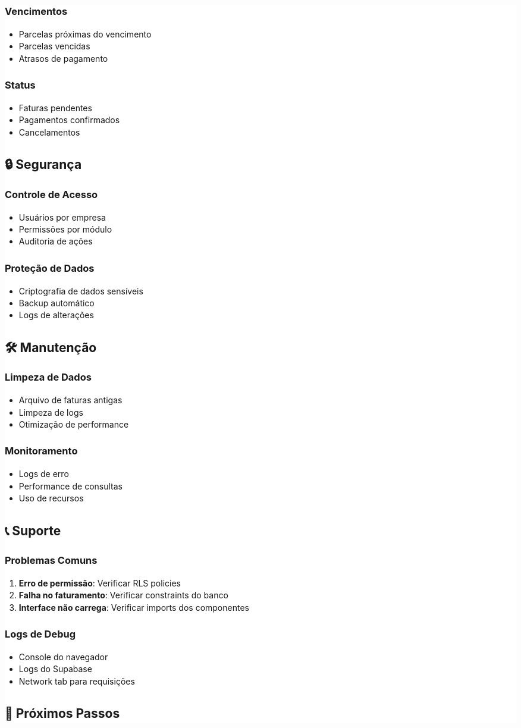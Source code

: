 ### Vencimentos
- Parcelas próximas do vencimento
- Parcelas vencidas
- Atrasos de pagamento

### Status
- Faturas pendentes
- Pagamentos confirmados
- Cancelamentos

## 🔒 Segurança

### Controle de Acesso
- Usuários por empresa
- Permissões por módulo
- Auditoria de ações

### Proteção de Dados
- Criptografia de dados sensíveis
- Backup automático
- Logs de alterações

## 🛠️ Manutenção

### Limpeza de Dados
- Arquivo de faturas antigas
- Limpeza de logs
- Otimização de performance

### Monitoramento
- Logs de erro
- Performance de consultas
- Uso de recursos

## 📞 Suporte

### Problemas Comuns
1. **Erro de permissão**: Verificar RLS policies
2. **Falha no faturamento**: Verificar constraints do banco
3. **Interface não carrega**: Verificar imports dos componentes

### Logs de Debug
- Console do navegador
- Logs do Supabase
- Network tab para requisições

## 🎉 Próximos Passos
